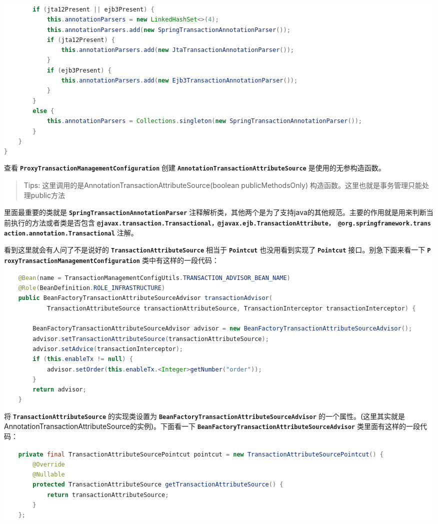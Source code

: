 ```java
		if (jta12Present || ejb3Present) {
			this.annotationParsers = new LinkedHashSet<>(4);
			this.annotationParsers.add(new SpringTransactionAnnotationParser());
			if (jta12Present) {
				this.annotationParsers.add(new JtaTransactionAnnotationParser());
			}
			if (ejb3Present) {
				this.annotationParsers.add(new Ejb3TransactionAnnotationParser());
			}
		}
		else {
			this.annotationParsers = Collections.singleton(new SpringTransactionAnnotationParser());
		}
	}
}
```

查看 **`ProxyTransactionManagementConfiguration`** 创建 **`AnnotationTransactionAttributeSource`** 是使用的无参构造函数。

> Tips: 这里调用的是AnnotationTransactionAttributeSource(boolean publicMethodsOnly) 构造函数。这里也就是事务管理只能处理public方法

里面最重要的类就是 **`SpringTransactionAnnotationParser`** 注释解析类，其他两个是为了支持java的其他规范。主要的作用就是用来判断当前执行的方法或者类是否包含 **`@javax.transaction.Transactional，@javax.ejb.TransactionAttribute， @org.springframework.transaction.annotation.Transactional`** 注解。

看到这里就会有人问了不是说好的 **`TransactionAttributeSource`** 相当于 **`Pointcut`** 也没用看到实现了  **`Pointcut`** 接口。别急下面来看一下 **`ProxyTransactionManagementConfiguration`** 类中有这样的一段代码：

```java
	@Bean(name = TransactionManagementConfigUtils.TRANSACTION_ADVISOR_BEAN_NAME)
	@Role(BeanDefinition.ROLE_INFRASTRUCTURE)
	public BeanFactoryTransactionAttributeSourceAdvisor transactionAdvisor(
			TransactionAttributeSource transactionAttributeSource, TransactionInterceptor transactionInterceptor) {

		BeanFactoryTransactionAttributeSourceAdvisor advisor = new BeanFactoryTransactionAttributeSourceAdvisor();
		advisor.setTransactionAttributeSource(transactionAttributeSource);
		advisor.setAdvice(transactionInterceptor);
		if (this.enableTx != null) {
			advisor.setOrder(this.enableTx.<Integer>getNumber("order"));
		}
		return advisor;
	}
```

将 **`TransactionAttributeSource`** 的实现类设置为 **`BeanFactoryTransactionAttributeSourceAdvisor`** 的一个属性。(这里其实就是AnnotationTransactionAttributeSource的实例)。下面看一下 **`BeanFactoryTransactionAttributeSourceAdvisor`** 类里面有这样的一段代码：

```java
	private final TransactionAttributeSourcePointcut pointcut = new TransactionAttributeSourcePointcut() {
		@Override
		@Nullable
		protected TransactionAttributeSource getTransactionAttributeSource() {
			return transactionAttributeSource;
		}
	};
```
